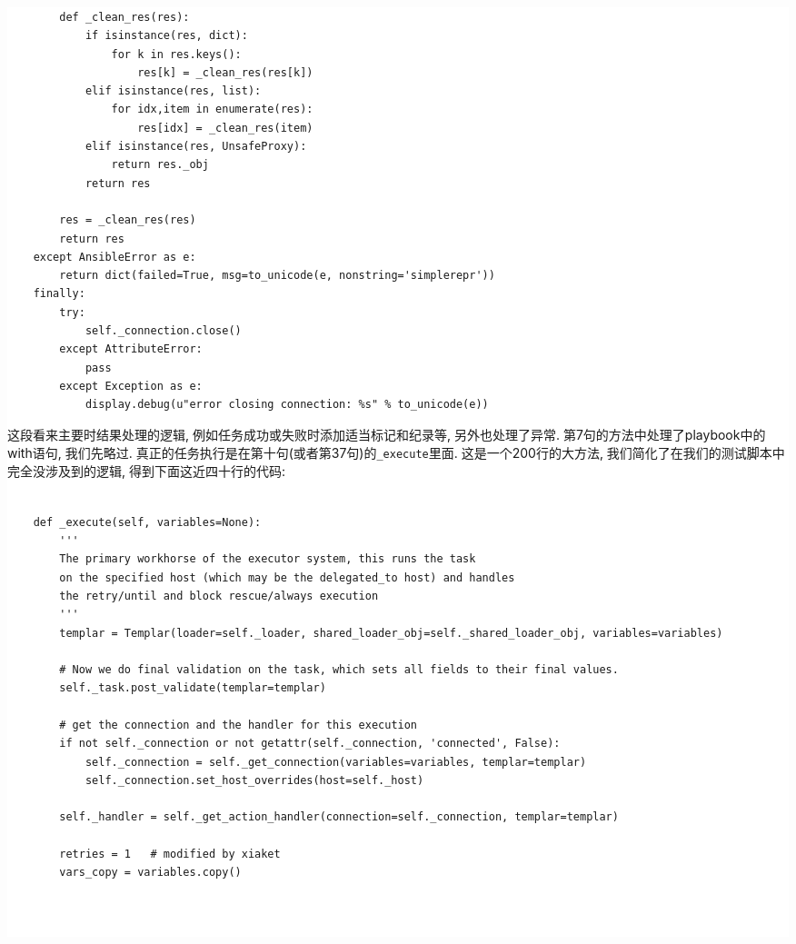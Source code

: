             def _clean_res(res):
                if isinstance(res, dict):
                    for k in res.keys():
                        res[k] = _clean_res(res[k])
                elif isinstance(res, list):
                    for idx,item in enumerate(res):
                        res[idx] = _clean_res(item)
                elif isinstance(res, UnsafeProxy):
                    return res._obj
                return res

            res = _clean_res(res)
            return res
        except AnsibleError as e:
            return dict(failed=True, msg=to_unicode(e, nonstring='simplerepr'))
        finally:
            try:
                self._connection.close()
            except AttributeError:
                pass
            except Exception as e:
                display.debug(u"error closing connection: %s" % to_unicode(e))
</code></pre>

这段看来主要时结果处理的逻辑, 例如任务成功或失败时添加适当标记和纪录等, 另外也处理了异常. 第7句的方法中处理了playbook中的with语句, 我们先略过. 真正的任务执行是在第十句(或者第37句)的`_execute`里面. 这是一个200行的大方法, 我们简化了在我们的测试脚本中完全没涉及到的逻辑, 得到下面这近四十行的代码:

<pre class="code" data-lang="python"><code>
    def _execute(self, variables=None):
        '''
        The primary workhorse of the executor system, this runs the task
        on the specified host (which may be the delegated_to host) and handles
        the retry/until and block rescue/always execution
        '''
        templar = Templar(loader=self._loader, shared_loader_obj=self._shared_loader_obj, variables=variables)

        # Now we do final validation on the task, which sets all fields to their final values.
        self._task.post_validate(templar=templar)

        # get the connection and the handler for this execution
        if not self._connection or not getattr(self._connection, 'connected', False):
            self._connection = self._get_connection(variables=variables, templar=templar)
            self._connection.set_host_overrides(host=self._host)

        self._handler = self._get_action_handler(connection=self._connection, templar=templar)

        retries = 1   # modified by xiaket
        vars_copy = variables.copy()
